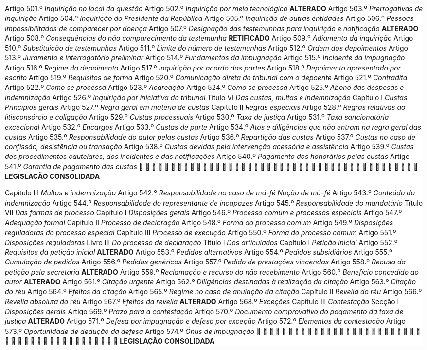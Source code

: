 Artigo 501.º _Inquirição no local da questão_ Artigo 502.º _Inquirição por meio tecnológico_ **ALTERADO** Artigo 503.º _Prerrogativas de inquirição_ Artigo 504.º _Inquirição do Presidente da República_ Artigo 505.º _Inquirição de outras entidades_ Artigo 506.º _Pessoas impossibilitadas de comparecer por doença_ Artigo 507.º _Designação das testemunhas para inquirição e notificação_ **ALTERADO** Artigo 508.º _Consequências do não comparecimento da testemunha_ **RETIFICADO** Artigo 509.º _Adiamento da inquirição_ Artigo 510.º _Substituição de testemunhas_ Artigo 511.º _Limite do número de testemunhas_ Artigo 512.º _Ordem dos depoimentos_ Artigo 513.º _Juramento e interrogatório preliminar_ Artigo 514.º _Fundamentos da impugnação_ Artigo 515.º _Incidente da impugnação_ Artigo 516.º _Regime do depoimento_ Artigo 517.º _Inquirição por acordo das partes_ Artigo 518.º _Depoimento apresentado por escrito_ Artigo 519.º _Requisitos de forma_ Artigo 520.º _Comunicação direta do tribunal com o depoente_ Artigo 521.º _Contradita_ Artigo 522.º _Como se processa_ Artigo 523.º _Acareação_ Artigo 524.º _Como se processa_ Artigo 525.º _Abono das despesas e indemnização_ Artigo 526.º _Inquirição por iniciativa do tribunal_ Título VI _Das custas, multas e indemnização_ Capítulo I _Custas Princípios gerais_ Artigo 527.º _Regra geral em matéria de custas_ Capítulo II _Regras especiais_ Artigo 528.º _Regras relativas ao litisconsórcio e coligação_ Artigo 529.º _Custas processuais_ Artigo 530.º _Taxa de justiça_ Artigo 531.º _Taxa sancionatória excecional_ Artigo 532.º _Encargos_ Artigo 533.º _Custas de parte_ Artigo 534.º _Atos e diligências que não entram na regra geral das custas_ Artigo 535.º _Responsabilidade do autor pelas custas_ Artigo 536.º _Repartição das custas_ Artigo 537.º _Custas no caso de confissão, desistência ou transação_ Artigo 538.º _Custas devidas pela intervenção acessória e assistência_ Artigo 539.º _Custas dos procedimentos cautelares, dos incidentes e das notificações_ Artigo 540.º _Pagamento dos honorários pelas custas_ Artigo 541.º _Garantia de pagamento das custas_                                             **LEGISLAÇÃO CONSOLIDADA** 


Capítulo III _Multas e indemnização_ Artigo 542.º _Responsabilidade no caso de má-fé Noção de má-fé_ Artigo 543.º _Conteúdo da indemnização_ Artigo 544.º _Responsabilidade do representante de incapazes_ Artigo 545.º _Responsabilidade do mandatário_ Título VII _Das formas de processo_ Capítulo I _Disposições gerais_ Artigo 546.º _Processo comum e processos especiais_ Artigo 547.º _Adequação formal_ Capítulo II _Processo de declaração_ Artigo 548.º _Forma do processo comum_ Artigo 549.º _Disposições reguladoras do processo especial_ Capítulo III _Processo de execução_ Artigo 550.º _Forma do processo comum_ Artigo 551.º _Disposições reguladoras_ Livro III _Do processo de declaração_ Título I _Dos articulados_ Capítulo I _Petição inicial_ Artigo 552.º _Requisitos da petição inicial_ **ALTERADO** Artigo 553.º _Pedidos alternativos_ Artigo 554.º _Pedidos subsidiários_ Artigo 555.º _Cumulação de pedidos_ Artigo 556.º _Pedidos genéricos_ Artigo 557.º _Pedido de prestações vincendas_ Artigo 558.º _Recusa da petição pela secretaria_ **ALTERADO** Artigo 559.º _Reclamação e recurso do não recebimento_ Artigo 560.º _Benefício concedido ao autor_ **ALTERADO** Artigo 561.º _Citação urgente_ Artigo 562.º _Diligências destinadas à realização da citação_ Artigo 563.º _Citação do réu_ Artigo 564.º _Efeitos da citação_ Artigo 565.º _Regime no caso de anulação da citação_ Capítulo II _Revelia do réu_ Artigo 566.º _Revelia absoluta do réu_ Artigo 567.º _Efeitos da revelia_ **ALTERADO** Artigo 568.º _Exceções_ Capítulo III _Contestação_ Secção I _Disposições gerais_ Artigo 569.º _Prazo para a contestação_ Artigo 570.º _Documento comprovativo do pagamento da taxa de justiça_ **ALTERADO** Artigo 571.º _Defesa por impugnação e defesa por exceção_ Artigo 572.º _Elementos da contestação_ Artigo 573.º _Oportunidade de dedução da defesa_ Artigo 574.º _Ónus de impugnação_                                             **LEGISLAÇÃO CONSOLIDADA** 

